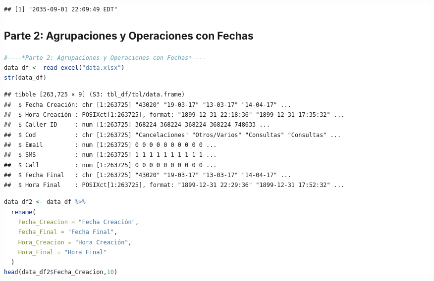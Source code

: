     ## [1] "2035-09-01 22:09:49 EDT"

## Parte 2: Agrupaciones y Operaciones con Fechas

``` r
#----*Parte 2: Agrupaciones y Operaciones con Fechas*----
data_df <- read_excel("data.xlsx")
str(data_df)
```

    ## tibble [263,725 × 9] (S3: tbl_df/tbl/data.frame)
    ##  $ Fecha Creación: chr [1:263725] "43020" "19-03-17" "13-03-17" "14-04-17" ...
    ##  $ Hora Creación : POSIXct[1:263725], format: "1899-12-31 22:18:36" "1899-12-31 17:35:32" ...
    ##  $ Caller ID     : num [1:263725] 368224 368224 368224 368224 748633 ...
    ##  $ Cod           : chr [1:263725] "Cancelaciones" "Otros/Varios" "Consultas" "Consultas" ...
    ##  $ Email         : num [1:263725] 0 0 0 0 0 0 0 0 0 0 ...
    ##  $ SMS           : num [1:263725] 1 1 1 1 1 1 1 1 1 1 ...
    ##  $ Call          : num [1:263725] 0 0 0 0 0 0 0 0 0 0 ...
    ##  $ Fecha Final   : chr [1:263725] "43020" "19-03-17" "13-03-17" "14-04-17" ...
    ##  $ Hora Final    : POSIXct[1:263725], format: "1899-12-31 22:29:36" "1899-12-31 17:52:32" ...

``` r
data_df2 <- data_df %>%
  rename(
    Fecha_Creacion = "Fecha Creación",
    Fecha_Final = "Fecha Final",
    Hora_Creacion = "Hora Creación",
    Hora_Final = "Hora Final"
  )
head(data_df2$Fecha_Creacion,10)
```
